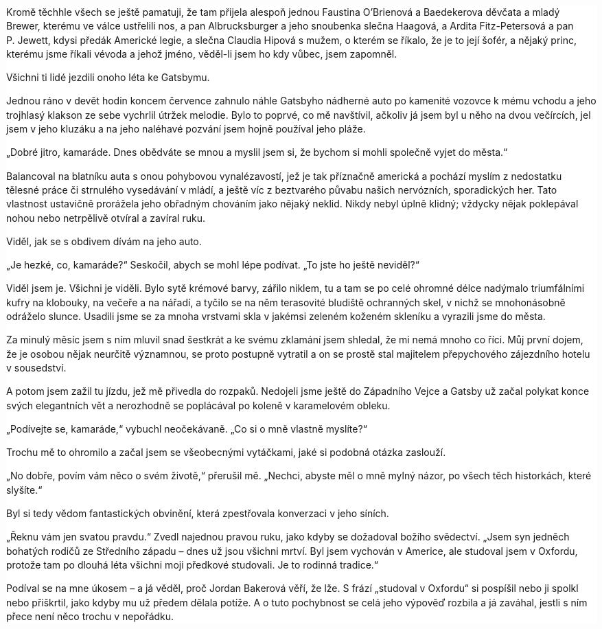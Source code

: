 Kromě těchhle všech se ještě pamatuji, že tam přijela alespoň jednou Faustina O’Brienová a Baedekerova děvčata a mladý Brewer, kterému ve válce ustřelili nos, a pan Albrucksburger a jeho snoubenka slečna Haagová, a Ardita Fitz-Petersová a pan P. Jewett, kdysi předák Americké legie, a slečna Claudia Hipová s mužem, o kterém se říkalo, že je to její šofér, a nějaký princ, kterému jsme říkali vévoda a jehož jméno, věděl-li jsem ho kdy vůbec, jsem zapomněl.

Všichni ti lidé jezdili onoho léta ke Gatsbymu.

</section>

<section>

Jednou ráno v devět hodin koncem července zahnulo náhle Gatsbyho nádherné auto po kamenité vozovce k mému vchodu a jeho trojhlasý klakson ze sebe vychrlil útržek melodie. Bylo to poprvé, co mě navštívil, ačkoliv já jsem byl u něho na dvou večírcích, jel jsem v jeho kluzáku a na jeho naléhavé pozvání jsem hojně používal jeho pláže.

„Dobré jitro, kamaráde. Dnes obědváte se mnou a myslil jsem si, že bychom si mohli společně vyjet do města.“

Balancoval na blatníku auta s onou pohybovou vynalézavostí, jež je tak příznačně americká a pochází myslím z nedostatku tělesné práce či strnulého vysedávání v mládí, a ještě víc z beztvarého půvabu našich nervózních, sporadických her. Tato vlastnost ustavičně prorážela jeho obřadným chováním jako nějaký neklid. Nikdy nebyl úplně klidný; vždycky nějak poklepával nohou nebo netrpělivě otví­ral a zavíral ruku.

Viděl, jak se s obdivem dívám na jeho auto.

„Je hezké, co, kamaráde?“ Seskočil, abych se mohl lépe podívat. „To jste ho ještě neviděl?“

Viděl jsem je. Všichni je viděli. Bylo sytě krémové barvy, zářilo niklem, tu a tam se po celé ohromné délce nadýmalo triumfálními kufry na klobouky, na večeře a na nářadí, a tyčilo se na něm terasovité bludiště ochranných skel, v nichž se mnohonásobně odráželo slunce. Usadili jsme se za mnoha vrstvami skla v jakémsi zeleném koženém skleníku a vyrazili jsme do města.

Za minulý měsíc jsem s ním mluvil snad šestkrát a ke svému zklamání jsem shledal, že mi nemá mnoho co říci. Můj první dojem, že je osobou nějak neurčitě významnou, se proto postupně vytratil a on se prostě stal majitelem přepychového zájezdního hotelu v sousedství.

A potom jsem zažil tu jízdu, jež mě přivedla do rozpaků. Nedojeli jsme ještě do Západního Vejce a Gatsby už začal polykat konce svých elegantních vět a nerozhodně se poplácával po koleně v karamelovém obleku.

„Podívejte se, kamaráde,“ vybuchl neočekávaně. „Co si o mně vlastně myslíte?“

Trochu mě to ohromilo a začal jsem se všeobecnými vytáčkami, jaké si podobná otázka zaslouží.

„No dobře, povím vám něco o svém životě,“ přerušil mě. „Nechci, abyste měl o mně mylný názor, po všech těch historkách, které slyšíte.“

Byl si tedy vědom fantastických obvinění, která zpestřovala konverzaci v jeho síních.

„Řeknu vám jen svatou pravdu.“ Zvedl najednou pravou ruku, jako kdyby se dožadoval božího svědectví. „Jsem syn jedněch bohatých rodičů ze Středního západu – dnes už jsou všichni mrtví. Byl jsem vychován v Americe, ale studoval jsem v Oxfordu, protože tam po dlouhá léta všichni moji předkové studovali. Je to rodinná tradice.“

Podíval se na mne úkosem – a já věděl, proč Jordan Bakerová věří, že lže. S frází „studoval v Oxfordu“ si pospíšil nebo ji spolkl nebo přiškrtil, jako kdyby mu už předem dělala potíže. A o tuto pochybnost se celá jeho výpověď rozbila a já zaváhal, jestli s ním přece není něco trochu v nepořádku.
